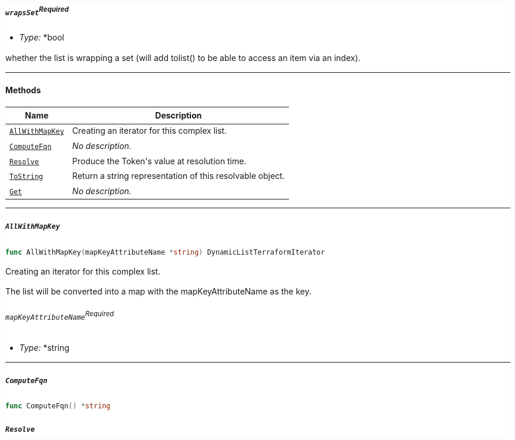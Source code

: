 ##### `wrapsSet`<sup>Required</sup> <a name="wrapsSet" id="@cdktf/provider-cloudflare.dataCloudflareDnsFirewalls.DataCloudflareDnsFirewallsResultList.Initializer.parameter.wrapsSet"></a>

- *Type:* *bool

whether the list is wrapping a set (will add tolist() to be able to access an item via an index).

---

#### Methods <a name="Methods" id="Methods"></a>

| **Name** | **Description** |
| --- | --- |
| <code><a href="#@cdktf/provider-cloudflare.dataCloudflareDnsFirewalls.DataCloudflareDnsFirewallsResultList.allWithMapKey">AllWithMapKey</a></code> | Creating an iterator for this complex list. |
| <code><a href="#@cdktf/provider-cloudflare.dataCloudflareDnsFirewalls.DataCloudflareDnsFirewallsResultList.computeFqn">ComputeFqn</a></code> | *No description.* |
| <code><a href="#@cdktf/provider-cloudflare.dataCloudflareDnsFirewalls.DataCloudflareDnsFirewallsResultList.resolve">Resolve</a></code> | Produce the Token's value at resolution time. |
| <code><a href="#@cdktf/provider-cloudflare.dataCloudflareDnsFirewalls.DataCloudflareDnsFirewallsResultList.toString">ToString</a></code> | Return a string representation of this resolvable object. |
| <code><a href="#@cdktf/provider-cloudflare.dataCloudflareDnsFirewalls.DataCloudflareDnsFirewallsResultList.get">Get</a></code> | *No description.* |

---

##### `AllWithMapKey` <a name="AllWithMapKey" id="@cdktf/provider-cloudflare.dataCloudflareDnsFirewalls.DataCloudflareDnsFirewallsResultList.allWithMapKey"></a>

```go
func AllWithMapKey(mapKeyAttributeName *string) DynamicListTerraformIterator
```

Creating an iterator for this complex list.

The list will be converted into a map with the mapKeyAttributeName as the key.

###### `mapKeyAttributeName`<sup>Required</sup> <a name="mapKeyAttributeName" id="@cdktf/provider-cloudflare.dataCloudflareDnsFirewalls.DataCloudflareDnsFirewallsResultList.allWithMapKey.parameter.mapKeyAttributeName"></a>

- *Type:* *string

---

##### `ComputeFqn` <a name="ComputeFqn" id="@cdktf/provider-cloudflare.dataCloudflareDnsFirewalls.DataCloudflareDnsFirewallsResultList.computeFqn"></a>

```go
func ComputeFqn() *string
```

##### `Resolve` <a name="Resolve" id="@cdktf/provider-cloudflare.dataCloudflareDnsFirewalls.DataCloudflareDnsFirewallsResultList.resolve"></a>
